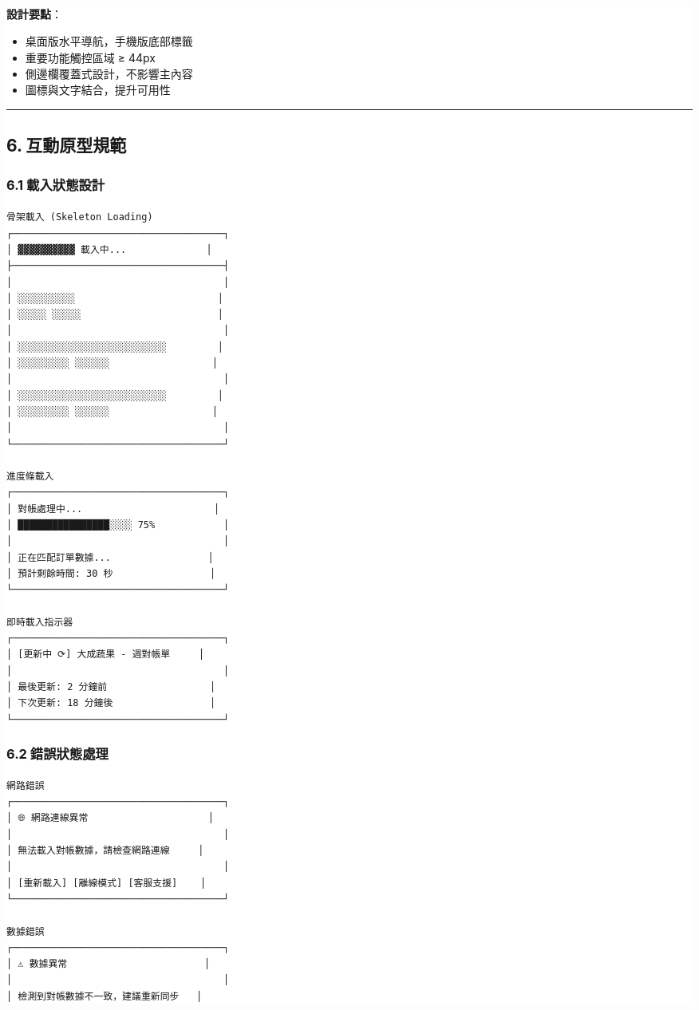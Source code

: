 **設計要點**：
- 桌面版水平導航，手機版底部標籤
- 重要功能觸控區域 ≥ 44px
- 側邊欄覆蓋式設計，不影響主內容
- 圖標與文字結合，提升可用性

---

## 6. 互動原型規範

### 6.1 載入狀態設計

```
骨架載入 (Skeleton Loading)
┌─────────────────────────────────────┐
│ ▓▓▓▓▓▓▓▓▓▓ 載入中...              │
├─────────────────────────────────────┤
│                                     │
│ ░░░░░░░░░░                         │
│ ░░░░░ ░░░░░                        │
│                                     │
│ ░░░░░░░░░░░░░░░░░░░░░░░░░░         │
│ ░░░░░░░░░ ░░░░░░                  │
│                                     │
│ ░░░░░░░░░░░░░░░░░░░░░░░░░░         │
│ ░░░░░░░░░ ░░░░░░                  │
│                                     │
└─────────────────────────────────────┘

進度條載入
┌─────────────────────────────────────┐
│ 對帳處理中...                       │
│ ████████████████░░░░ 75%            │
│                                     │
│ 正在匹配訂單數據...                 │
│ 預計剩餘時間: 30 秒                 │
└─────────────────────────────────────┘

即時載入指示器
┌─────────────────────────────────────┐
│ [更新中 ⟳] 大成蔬果 - 週對帳單     │
│                                     │
│ 最後更新: 2 分鐘前                  │
│ 下次更新: 18 分鐘後                 │
└─────────────────────────────────────┘
```

### 6.2 錯誤狀態處理

```
網路錯誤
┌─────────────────────────────────────┐
│ 🌐 網路連線異常                     │
│                                     │
│ 無法載入對帳數據，請檢查網路連線     │
│                                     │
│ [重新載入] [離線模式] [客服支援]    │
└─────────────────────────────────────┘

數據錯誤
┌─────────────────────────────────────┐
│ ⚠️ 數據異常                        │
│                                     │
│ 檢測到對帳數據不一致，建議重新同步   │
```